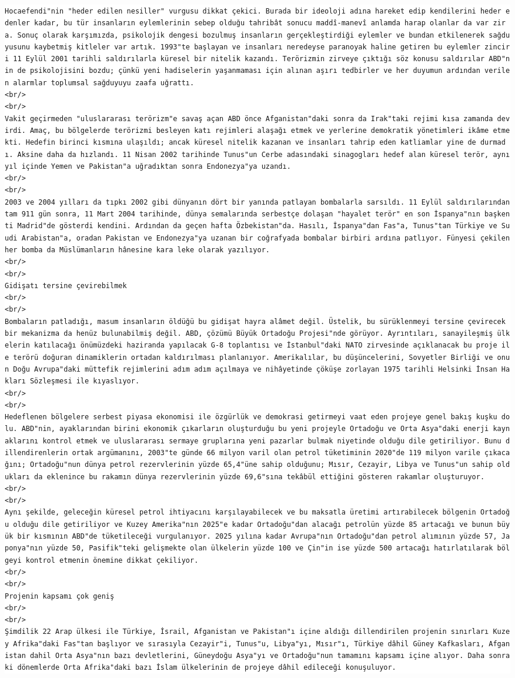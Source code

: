     Hocaefendi"nin "heder edilen nesiller" vurgusu dikkat çekici. Burada bir ideoloji adına hareket edip kendilerini heder edenler kadar, bu tür insanların eylemlerinin sebep olduğu tahribât sonucu maddî-manevî anlamda harap olanlar da var zira. Sonuç olarak karşımızda, psikolojik dengesi bozulmuş insanların gerçekleştirdiği eylemler ve bundan etkilenerek sağduyusunu kaybetmiş kitleler var artık. 1993"te başlayan ve insanları neredeyse paranoyak haline getiren bu eylemler zinciri 11 Eylül 2001 tarihli saldırılarla küresel bir nitelik kazandı. Terörizmin zirveye çıktığı söz konusu saldırılar ABD"nin de psikolojisini bozdu; çünkü yeni hadiselerin yaşanmaması için alınan aşırı tedbirler ve her duyumun ardından verilen alarmlar toplumsal sağduyuyu zaafa uğrattı.
    <br/>
    <br/>
    Vakit geçirmeden "uluslararası terörizm"e savaş açan ABD önce Afganistan"daki sonra da Irak"taki rejimi kısa zamanda devirdi. Amaç, bu bölgelerde terörizmi besleyen katı rejimleri alaşağı etmek ve yerlerine demokratik yönetimleri ikâme etmekti. Hedefin birinci kısmına ulaşıldı; ancak küresel nitelik kazanan ve insanları tahrip eden katliamlar yine de durmadı. Aksine daha da hızlandı. 11 Nisan 2002 tarihinde Tunus"un Cerbe adasındaki sinagogları hedef alan küresel terör, aynı yıl içinde Yemen ve Pakistan"a uğradıktan sonra Endonezya"ya uzandı.
    <br/>
    <br/>
    2003 ve 2004 yılları da tıpkı 2002 gibi dünyanın dört bir yanında patlayan bombalarla sarsıldı. 11 Eylül saldırılarından tam 911 gün sonra, 11 Mart 2004 tarihinde, dünya semalarında serbestçe dolaşan "hayalet terör" en son İspanya"nın başkenti Madrid"de gösterdi kendini. Ardından da geçen hafta Özbekistan"da. Hasılı, İspanya"dan Fas"a, Tunus"tan Türkiye ve Suudi Arabistan"a, oradan Pakistan ve Endonezya"ya uzanan bir coğrafyada bombalar birbiri ardına patlıyor. Fünyesi çekilen her bomba da Müslümanların hânesine kara leke olarak yazılıyor.
    <br/>
    <br/>
    Gidişatı tersine çevirebilmek
    <br/>
    <br/>
    Bombaların patladığı, masum insanların öldüğü bu gidişat hayra alâmet değil. Üstelik, bu sürüklenmeyi tersine çevirecek bir mekanizma da henüz bulunabilmiş değil. ABD, çözümü Büyük Ortadoğu Projesi"nde görüyor. Ayrıntıları, sanayileşmiş ülkelerin katılacağı önümüzdeki haziranda yapılacak G-8 toplantısı ve İstanbul"daki NATO zirvesinde açıklanacak bu proje ile terörü doğuran dinamiklerin ortadan kaldırılması planlanıyor. Amerikalılar, bu düşüncelerini, Sovyetler Birliği ve onun Doğu Avrupa"daki müttefik rejimlerini adım adım açılmaya ve nihâyetinde çöküşe zorlayan 1975 tarihli Helsinki İnsan Hakları Sözleşmesi ile kıyaslıyor.
    <br/>
    <br/>
    Hedeflenen bölgelere serbest piyasa ekonomisi ile özgürlük ve demokrasi getirmeyi vaat eden projeye genel bakış kuşku dolu. ABD"nin, ayaklarından birini ekonomik çıkarların oluşturduğu bu yeni projeyle Ortadoğu ve Orta Asya"daki enerji kaynaklarını kontrol etmek ve uluslararası sermaye gruplarına yeni pazarlar bulmak niyetinde olduğu dile getiriliyor. Bunu dillendirenlerin ortak argümanını, 2003"te günde 66 milyon varil olan petrol tüketiminin 2020"de 119 milyon varile çıkacağını; Ortadoğu"nun dünya petrol rezervlerinin yüzde 65,4"üne sahip olduğunu; Mısır, Cezayir, Libya ve Tunus"un sahip oldukları da eklenince bu rakamın dünya rezervlerinin yüzde 69,6"sına tekâbül ettiğini gösteren rakamlar oluşturuyor.
    <br/>
    <br/>
    Aynı şekilde, geleceğin küresel petrol ihtiyacını karşılayabilecek ve bu maksatla üretimi artırabilecek bölgenin Ortadoğu olduğu dile getiriliyor ve Kuzey Amerika"nın 2025"e kadar Ortadoğu"dan alacağı petrolün yüzde 85 artacağı ve bunun büyük bir kısmının ABD"de tüketileceği vurgulanıyor. 2025 yılına kadar Avrupa"nın Ortadoğu"dan petrol alımının yüzde 57, Japonya"nın yüzde 50, Pasifik"teki gelişmekte olan ülkelerin yüzde 100 ve Çin"in ise yüzde 500 artacağı hatırlatılarak bölgeyi kontrol etmenin önemine dikkat çekiliyor.
    <br/>
    <br/>
    Projenin kapsamı çok geniş
    <br/>
    <br/>
    Şimdilik 22 Arap ülkesi ile Türkiye, İsrail, Afganistan ve Pakistan"ı içine aldığı dillendirilen projenin sınırları Kuzey Afrika"daki Fas"tan başlıyor ve sırasıyla Cezayir"i, Tunus"u, Libya"yı, Mısır"ı, Türkiye dâhil Güney Kafkasları, Afganistan dahil Orta Asya"nın bazı devletlerini, Güneydoğu Asya"yı ve Ortadoğu"nun tamamını kapsamı içine alıyor. Daha sonraki dönemlerde Orta Afrika"daki bazı İslam ülkelerinin de projeye dâhil edileceği konuşuluyor.
